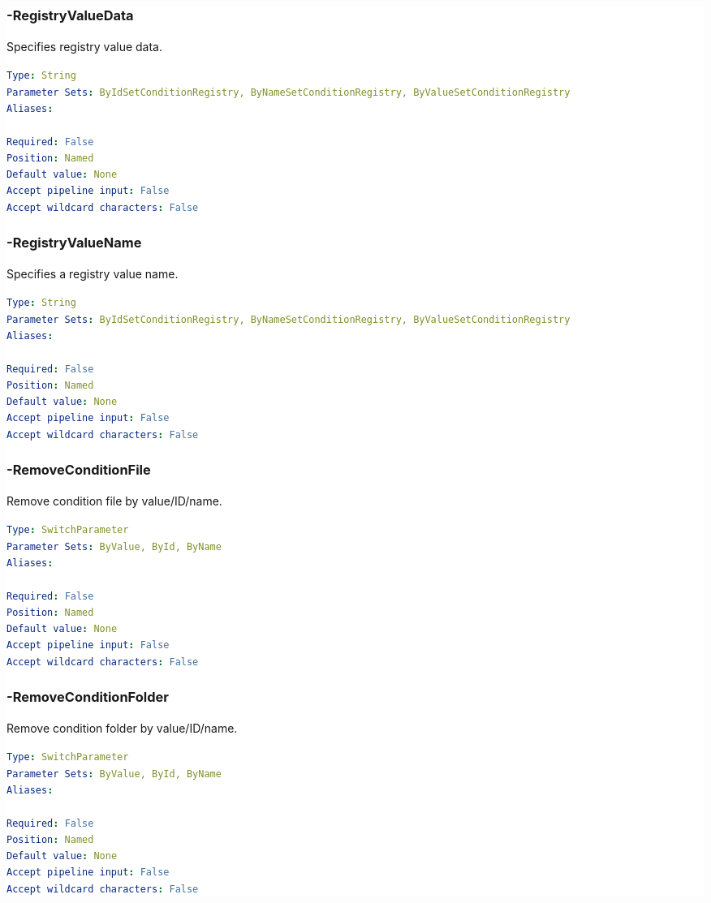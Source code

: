 ### -RegistryValueData

Specifies registry value data.

```yaml
Type: String
Parameter Sets: ByIdSetConditionRegistry, ByNameSetConditionRegistry, ByValueSetConditionRegistry
Aliases: 

Required: False
Position: Named
Default value: None
Accept pipeline input: False
Accept wildcard characters: False
```

### -RegistryValueName

Specifies a registry value name.

```yaml
Type: String
Parameter Sets: ByIdSetConditionRegistry, ByNameSetConditionRegistry, ByValueSetConditionRegistry
Aliases: 

Required: False
Position: Named
Default value: None
Accept pipeline input: False
Accept wildcard characters: False
```

### -RemoveConditionFile

Remove condition file by value/ID/name.

```yaml
Type: SwitchParameter
Parameter Sets: ByValue, ById, ByName
Aliases: 

Required: False
Position: Named
Default value: None
Accept pipeline input: False
Accept wildcard characters: False
```

### -RemoveConditionFolder

Remove condition folder by value/ID/name.

```yaml
Type: SwitchParameter
Parameter Sets: ByValue, ById, ByName
Aliases: 

Required: False
Position: Named
Default value: None
Accept pipeline input: False
Accept wildcard characters: False
```
